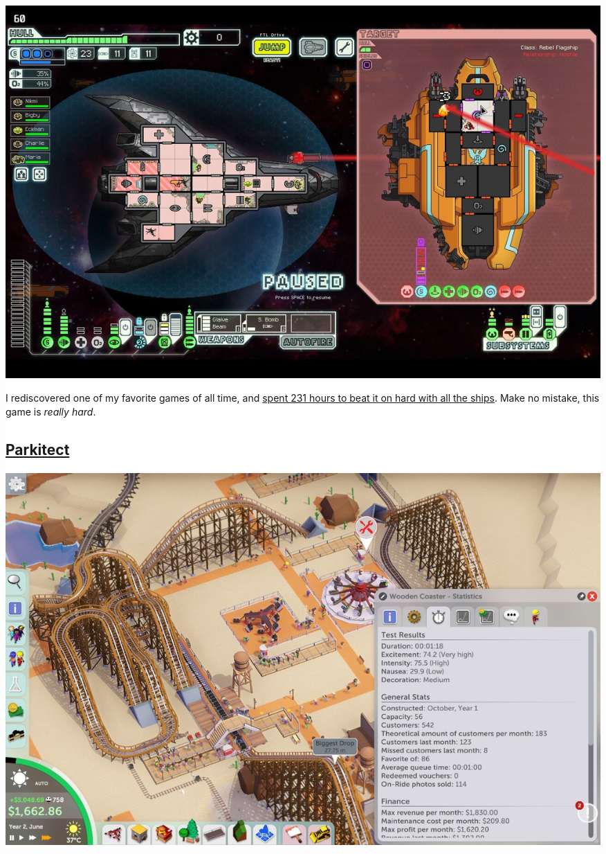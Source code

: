 ![](/images/ftl/stealth_b.jpg)

I rediscovered one of my favorite games of all time, and [spent 231 hours to beat it on hard with all the ships][ftl-ships].
Make no mistake, this game is *really hard*.

## [Parkitect][]

![](/images/steam_deck/parkitect.jpg)


[LEGO Jurassic World]: https://store.steampowered.com/app/352400/LEGO_Jurassic_World/
[LEGO Star Wars: The Skywalker Saga]: https://store.steampowered.com/app/920210/LEGO_Star_Wars_The_Skywalker_Saga/
[LEGO City Undercover]: https://store.steampowered.com/app/578330/LEGO_City_Undercover/
[Overcooked! 2]: https://store.steampowered.com/app/728880/Overcooked_2/
[Forza Horizon 5]: https://store.steampowered.com/app/1551360/Forza_Horizon_5/
[shredder]: https://store.steampowered.com/app/1361510/Teenage_Mutant_Ninja_Turtles_Shredders_Revenge/
[Teenage Mutant Ninja Turtles: Mutant Mayhem]: https://www.imdb.com/title/tt8589698/
[FTL]: https://store.steampowered.com/app/212680/FTL_Faster_Than_Light/
[Parkitect]: https://store.steampowered.com/app/453090/Parkitect/
[Rollercoaster Tycoon]: https://store.steampowered.com/app/285310/RollerCoaster_Tycoon_Deluxe/
[Grim Dawn]: https://store.steampowered.com/app/219990/Grim_Dawn/
[tony]: https://store.steampowered.com/app/2395210/Tony_Hawks_Pro_Skater_1__2/
[unbound]: https://www.pokemoncoders.com/pokemon-unbound/
[Steam Deck]: https://www.steamdeck.com/en/ "Steam Dcke: All-in-one portable PC gaming."
[burnout and depression]: /blog/2023/03/14/battling_burnout/
[Steam]: https://store.steampowered.com/
[ProtonDB]: https://www.protondb.com/
[FTL-micro-pause]: https://www.youtube.com/watch?v=C5RAHsrim-g
[ftl-ships]: /blog/2023/06/16/i_beat_ftl_on_hard_with_all_ships_in_the_game/
[EmuDeck]: https://www.emudeck.com/
[Steam Input]: https://partner.steamgames.com/doc/features/steam_controller
[Clone Hero]: https://clonehero.net/
[Veloren]: https://veloren.net/